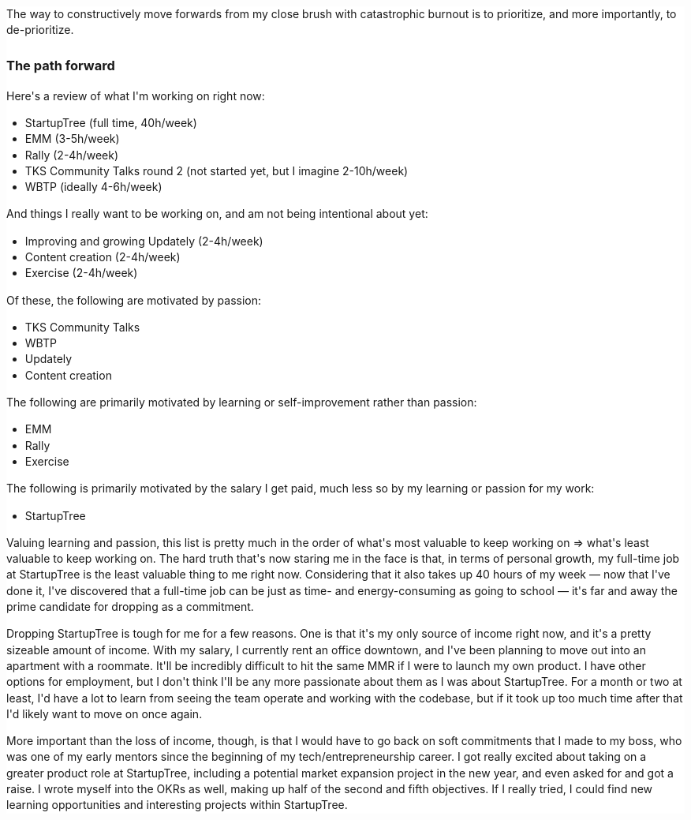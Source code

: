 The way to constructively move forwards from my close brush with catastrophic burnout is to prioritize, and more importantly, to de-prioritize.

### The path forward

Here's a review of what I'm working on right now:

- StartupTree (full time, 40h/week)
- EMM (3-5h/week)
- Rally (2-4h/week)
- TKS Community Talks round 2 (not started yet, but I imagine 2-10h/week)
- WBTP (ideally 4-6h/week)

And things I really want to be working on, and am not being intentional about yet:

- Improving and growing Updately (2-4h/week)
- Content creation (2-4h/week)
- Exercise (2-4h/week)

Of these, the following are motivated by passion:

- TKS Community Talks
- WBTP
- Updately
- Content creation

The following are primarily motivated by learning or self-improvement rather than passion:

- EMM
- Rally
- Exercise

The following is primarily motivated by the salary I get paid, much less so by my learning or passion for my work:

- StartupTree

Valuing learning and passion, this list is pretty much in the order of what's most valuable to keep working on ⇒ what's least valuable to keep working on. The hard truth that's now staring me in the face is that, in terms of personal growth, my full-time job at StartupTree is the least valuable thing to me right now. Considering that it also takes up 40 hours of my week — now that I've done it, I've discovered that a full-time job can be just as time- and energy-consuming as going to school — it's far and away the prime candidate for dropping as a commitment.

Dropping StartupTree is tough for me for a few reasons. One is that it's my only source of income right now, and it's a pretty sizeable amount of income. With my salary, I currently rent an office downtown, and I've been planning to move out into an apartment with a roommate. It'll be incredibly difficult to hit the same MMR if I were to launch my own product. I have other options for employment, but I don't think I'll be any more passionate about them as I was about StartupTree. For a month or two at least, I'd have a lot to learn from seeing the team operate and working with the codebase, but if it took up too much time after that I'd likely want to move on once again.

More important than the loss of income, though, is that I would have to go back on soft commitments that I made to my boss, who was one of my early mentors since the beginning of my tech/entrepreneurship career. I got really excited about taking on a greater product role at StartupTree, including a potential market expansion project in the new year, and even asked for and got a raise. I wrote myself into the OKRs as well, making up half of the second and fifth objectives. If I really tried, I could find new learning opportunities and interesting projects within StartupTree.

